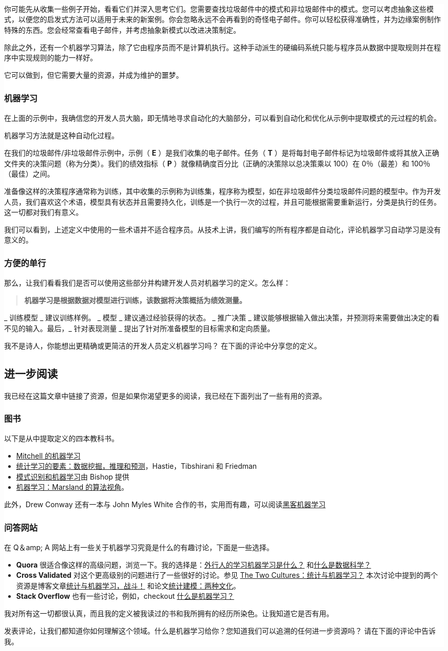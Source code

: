 你可能先从收集一些例子开始，看看它们并深入思考它们。您需要查找垃圾邮件中的模式和非垃圾邮件中的模式。您可以考虑抽象这些模式，以便您的启发式方法可以适用于未来的新案例。你会忽略永远不会再看到的奇怪电子邮件。你可以轻松获得准确性，并为边缘案例制作特殊的东西。您会经常查看电子邮件，并考虑抽象新模式以改进决策制定。

除此之外，还有一个机器学习算法，除了它由程序员而不是计算机执行。这种手动派生的硬编码系统只能与程序员从数据中提取规则并在程序中实现规则的能力一样好。

它可以做到，但它需要大量的资源，并成为维护的噩梦。

### 机器学习

在上面的示例中，我确信您的开发人员大脑，即无情地寻求自动化的大脑部分，可以看到自动化和优化从示例中提取模式的元过程的机会。

机器学习方法就是这种自动化过程。

在我们的垃圾邮件/非垃圾邮件示例中，示例（ **E** ）是我们收集的电子邮件。任务（ **T** ）是将每封电子邮件标记为垃圾邮件或将其放入正确文件夹的决策问题（称为分类）。我们的绩效指标（ **P** ）就像精确度百分比（正确的决策除以总决策乘以 100）在 0％（最差）和 100％（最佳）之间。

准备像这样的决策程序通常称为训练，其中收集的示例称为训练集，程序称为模型，如在非垃圾邮件分类垃圾邮件问题的模型中。作为开发人员，我们喜欢这个术语，模型具有状态并且需要持久化，训练是一个执行一次的过程，并且可能根据需要重新运行，分类是执行的任务。这一切都对我们有意义。

我们可以看到，上述定义中使用的一些术语并不适合程序员。从技术上讲，我们编写的所有程序都是自动化，评论机器学习自动学习是没有意义的。

### 方便的单行

那么，让我们看看我们是否可以使用这些部分并构建开发人员对机器学习的定义。怎么样：

> **机器学习是根据数据对模型进行训练，该数据将决策概括为绩效测量。**

_ 训练模型 _ 建议训练样例。 _ 模型 _ 建议通过经验获得的状态。 _ 推广决策 _ 建议能够根据输入做出决策，并预测将来需要做出决定的看不见的输入。最后，_ 针对表现测量 _ 提出了针对所准备模型的目标需求和定向质量。

我不是诗人，你能想出更精确或更简洁的开发人员定义机器学习吗？
在下面的评论中分享您的定义。

## 进一步阅读

我已经在这篇文章中链接了资源，但是如果你渴望更多的阅读，我已经在下面列出了一些有用的资源。

### 图书

以下是从中提取定义的四本教科书。

*   [Mitchell 的机器学习](http://www.amazon.com/dp/0070428077?tag=inspiredalgor-20)
*   [统计学习的要素：数据挖掘，推理和预测](http://www.amazon.com/dp/0387848576?tag=inspiredalgor-20)，Hastie，Tibshirani 和 Friedman
*   [模式识别和机器学习](http://www.amazon.com/dp/0387310738?tag=inspiredalgor-20)由 Bishop 提供
*   [机器学习：Marsland 的算法视角](http://www.amazon.com/dp/1420067184?tag=inspiredalgor-20)。

此外，Drew Conway 还有一本与 John Myles White 合作的书，实用而有趣，可以阅读[黑客机器学习](http://www.amazon.com/dp/1449303714?tag=inspiredalgor-20)

### 问答网站

在 Q＆amp; A 网站上有一些关于机器学习究竟是什么的有趣讨论，下面是一些选择。

*   **Quora** 很适合像这样的高级问题，浏览一下。我的选择是：[外行人的学习机器学习是什么？](http://www.quora.com/Machine-Learning/What-is-machine-learning-in-laymans-terms) 和[什么是数据科学？](http://www.quora.com/Data-Science/What-is-data-science)
*   **Cross Validated** 对这个更高级别的问题进行了一些很好的讨论。参见 [The Two Cultures：统计与机器学习？](http://stats.stackexchange.com/questions/6/the-two-cultures-statistics-vs-machine-learning) 本次讨论中提到的两个资源是博客文章[统计与机器学习，战斗！](http://brenocon.com/blog/2008/12/statistics-vs-machine-learning-fight/) 和论文[统计建模：两种文化](http://projecteuclid.org/DPubS?service=UI&version=1.0&verb=Display&handle=euclid.ss/1009213726)。
*   **Stack Overflow** 也有一些讨论，例如，checkout [什么是机器学习？](http://stackoverflow.com/questions/2620343/what-is-machine-learning)

我对所有这一切都很认真，而且我的定义被我读过的书和我所拥有的经历所染色。让我知道它是否有用。

发表评论，让我们都知道你如何理解这个领域。什么是机器学习给你？您知道我们可以追溯的任何进一步资源吗？
请在下面的评论中告诉我。
